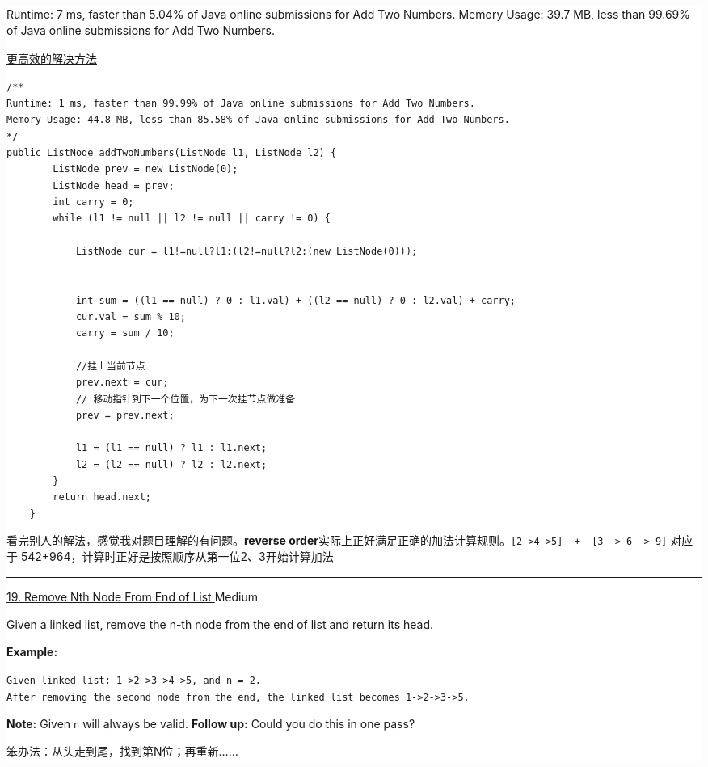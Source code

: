 Runtime: 7 ms, faster than 5.04% of Java online submissions for Add Two Numbers.
Memory Usage: 39.7 MB, less than 99.69% of Java online submissions for Add Two Numbers.

[更高效的解决方法](https://leetcode.com/problems/add-two-numbers/discuss/1059/My-accepted-Java-solution)


```
/**
Runtime: 1 ms, faster than 99.99% of Java online submissions for Add Two Numbers.
Memory Usage: 44.8 MB, less than 85.58% of Java online submissions for Add Two Numbers.
*/
public ListNode addTwoNumbers(ListNode l1, ListNode l2) {
        ListNode prev = new ListNode(0);
        ListNode head = prev;
        int carry = 0;
        while (l1 != null || l2 != null || carry != 0) {
            
            ListNode cur = l1!=null?l1:(l2!=null?l2:(new ListNode(0)));
            
            
            int sum = ((l1 == null) ? 0 : l1.val) + ((l2 == null) ? 0 : l2.val) + carry;
            cur.val = sum % 10;
            carry = sum / 10;
            
            //挂上当前节点
            prev.next = cur;
            // 移动指针到下一个位置，为下一次挂节点做准备
            prev = prev.next;
            
            l1 = (l1 == null) ? l1 : l1.next;
            l2 = (l2 == null) ? l2 : l2.next;
        }
        return head.next;
    }
```

看完别人的解法，感觉我对题目理解的有问题。**reverse order**实际上正好满足正确的加法计算规则。`[2->4->5]  +  [3 -> 6 -> 9]` 对应于 542+964，计算时正好是按照顺序从第一位2、3开始计算加法

--- 

[19. Remove Nth Node From End of List ](https://leetcode.com/problems/remove-nth-node-from-end-of-list/) Medium

Given a linked list, remove the n-th node from the end of list and return its head.

**Example:**
```
Given linked list: 1->2->3->4->5, and n = 2.
After removing the second node from the end, the linked list becomes 1->2->3->5.
```

**Note:** Given `n` will always be valid.
**Follow up:** Could you do this in one pass?

笨办法：从头走到尾，找到第N位；再重新……
